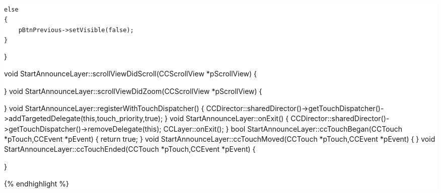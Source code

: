     else
    {
        pBtnPrevious->setVisible(false);
    }
}

void StartAnnounceLayer::scrollViewDidScroll(CCScrollView *pScrollView)
{

}
void StartAnnounceLayer::scrollViewDidZoom(CCScrollView *pScrollView)
{

}
void StartAnnounceLayer::registerWithTouchDispatcher()
{
    CCDirector::sharedDirector()->getTouchDispatcher()->addTargetedDelegate(this,touch_priority,true);
}
void StartAnnounceLayer::onExit()
{
    CCDirector::sharedDirector()->getTouchDispatcher()->removeDelegate(this);
    CCLayer::onExit();
}
bool StartAnnounceLayer::ccTouchBegan(CCTouch *pTouch,CCEvent *pEvent)
{
    return true;
}
void StartAnnounceLayer::ccTouchMoved(CCTouch *pTouch,CCEvent *pEvent)
{
}
void StartAnnounceLayer::ccTouchEnded(CCTouch *pTouch,CCEvent *pEvent)
{

}

{% endhighlight %}

